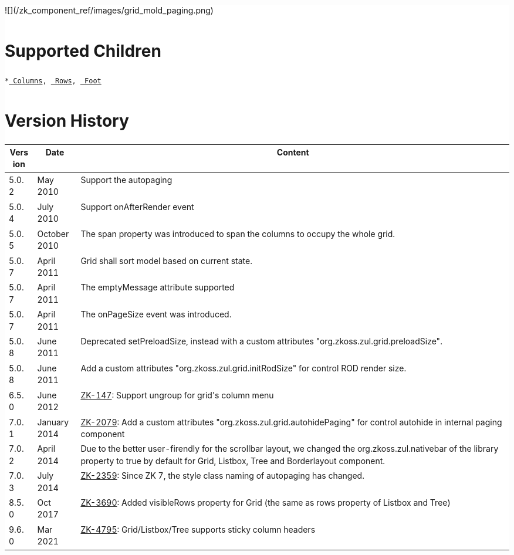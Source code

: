 <td>![](/zk_component_ref/images/grid_mold_paging.png)</td>
</tr>
</tbody>
</table>

# Supported Children

`*`[` Columns`]({{site.baseurl}}/zk_component_ref/columns)`, `[` Rows`]({{site.baseurl}}/zk_component_ref/rows)`, `[` Foot`]({{site.baseurl}}/zk_component_ref/foot)

# Version History

| Version | Date         | Content                                                                                                                                                                                         |
|---------|--------------|-------------------------------------------------------------------------------------------------------------------------------------------------------------------------------------------------|
| 5.0.2   | May 2010     | Support the autopaging                                                                                                                                                                          |
| 5.0.4   | July 2010    | Support onAfterRender event                                                                                                                                                                     |
| 5.0.5   | October 2010 | The span property was introduced to span the columns to occupy the whole grid.                                                                                                                  |
| 5.0.7   | April 2011   | Grid shall sort model based on current state.                                                                                                                                                   |
| 5.0.7   | April 2011   | The emptyMessage attribute supported                                                                                                                                                            |
| 5.0.7   | April 2011   | The onPageSize event was introduced.                                                                                                                                                            |
| 5.0.8   | June 2011    | Deprecated setPreloadSize, instead with a custom attributes "org.zkoss.zul.grid.preloadSize".                                                                                                   |
| 5.0.8   | June 2011    | Add a custom attributes "org.zkoss.zul.grid.initRodSize" for control ROD render size.                                                                                                           |
| 6.5.0   | June 2012    | [ZK-147](http://tracker.zkoss.org/browse/ZK-147): Support ungroup for grid's column menu                                                                                                        |
| 7.0.1   | January 2014 | [ZK-2079](http://tracker.zkoss.org/browse/ZK-2079): Add a custom attributes "org.zkoss.zul.grid.autohidePaging" for control autohide in internal paging component                               |
| 7.0.2   | April 2014   | Due to the better user-firendly for the scrollbar layout, we changed the org.zkoss.zul.nativebar of the library property to true by default for Grid, Listbox, Tree and Borderlayout component. |
| 7.0.3   | July 2014    | [ZK-2359](http://tracker.zkoss.org/browse/ZK-2359): Since ZK 7, the style class naming of autopaging has changed.                                                                               |
| 8.5.0   | Oct 2017     | [ZK-3690](http://tracker.zkoss.org/browse/ZK-3690): Added visibleRows property for Grid (the same as rows property of Listbox and Tree)                                                         |
| 9.6.0   | Mar 2021     | [ZK-4795](http://tracker.zkoss.org/browse/ZK-4795): Grid/Listbox/Tree supports sticky column headers                                                                                            |

